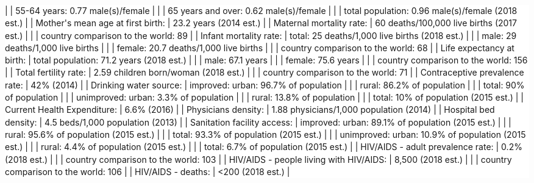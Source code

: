 | | 55-64 years: 0.77 male(s)/female |
| | 65 years and over: 0.62 male(s)/female |
| | total population: 0.96 male(s)/female (2018 est.) |
| Mother's mean age at first birth: | 23.2 years (2014 est.) |
| Maternal mortality rate: | 60 deaths/100,000 live births (2017 est.) |
| | country comparison to the world: 89 |
| Infant mortality rate: | total: 25 deaths/1,000 live births (2018 est.) |
| | male: 29 deaths/1,000 live births |
| | female: 20.7 deaths/1,000 live births |
| | country comparison to the world: 68 |
| Life expectancy at birth: | total population: 71.2 years (2018 est.) |
| | male: 67.1 years |
| | female: 75.6 years |
| | country comparison to the world: 156 |
| Total fertility rate: | 2.59 children born/woman (2018 est.) |
| | country comparison to the world: 71 |
| Contraceptive prevalence rate: | 42% (2014) |
| Drinking water source: | improved: urban: 96.7% of population |
| | rural: 86.2% of population |
| | total: 90% of population |
| | unimproved: urban: 3.3% of population |
| | rural: 13.8% of population |
| | total: 10% of population (2015 est.) |
| Current Health Expenditure: | 6.6% (2016) |
| Physicians density: | 1.88 physicians/1,000 population (2014) |
| Hospital bed density: | 4.5 beds/1,000 population (2013) |
| Sanitation facility access: | improved: urban: 89.1% of population (2015 est.) |
| | rural: 95.6% of population (2015 est.) |
| | total: 93.3% of population (2015 est.) |
| | unimproved: urban: 10.9% of population (2015 est.) |
| | rural: 4.4% of population (2015 est.) |
| | total: 6.7% of population (2015 est.) |
| HIV/AIDS - adult prevalence rate: | 0.2% (2018 est.) |
| | country comparison to the world: 103 |
| HIV/AIDS - people living with HIV/AIDS: | 8,500 (2018 est.) |
| | country comparison to the world: 106 |
| HIV/AIDS - deaths: | <200 (2018 est.) |